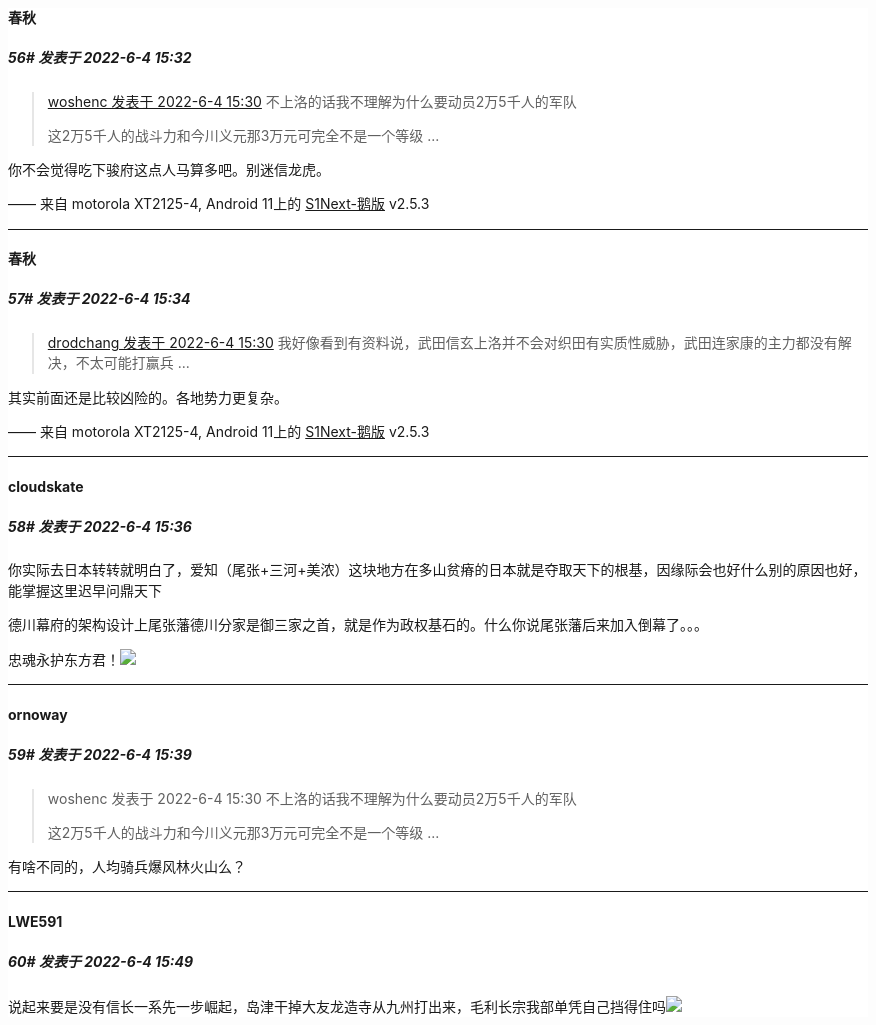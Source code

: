 ####  春秋  
##### 56#       发表于 2022-6-4 15:32

<blockquote><a href="httphttps://bbs.saraba1st.com/2b/forum.php?mod=redirect&amp;goto=findpost&amp;pid=56120568&amp;ptid=2073059" target="_blank">woshenc 发表于 2022-6-4 15:30</a>
不上洛的话我不理解为什么要动员2万5千人的军队

这2万5千人的战斗力和今川义元那3万元可完全不是一个等级 ...</blockquote>
你不会觉得吃下骏府这点人马算多吧。别迷信龙虎。

—— 来自 motorola XT2125-4, Android 11上的 [S1Next-鹅版](https://github.com/ykrank/S1-Next/releases) v2.5.3

*****

####  春秋  
##### 57#       发表于 2022-6-4 15:34

<blockquote><a href="httphttps://bbs.saraba1st.com/2b/forum.php?mod=redirect&amp;goto=findpost&amp;pid=56120569&amp;ptid=2073059" target="_blank">drodchang 发表于 2022-6-4 15:30</a>
我好像看到有资料说，武田信玄上洛并不会对织田有实质性威胁，武田连家康的主力都没有解决，不太可能打赢兵 ...</blockquote>
其实前面还是比较凶险的。各地势力更复杂。

—— 来自 motorola XT2125-4, Android 11上的 [S1Next-鹅版](https://github.com/ykrank/S1-Next/releases) v2.5.3

*****

####  cloudskate  
##### 58#       发表于 2022-6-4 15:36

你实际去日本转转就明白了，爱知（尾张+三河+美浓）这块地方在多山贫瘠的日本就是夺取天下的根基，因缘际会也好什么别的原因也好，能掌握这里迟早问鼎天下

德川幕府的架构设计上尾张藩德川分家是御三家之首，就是作为政权基石的。什么你说尾张藩后来加入倒幕了。。。

忠魂永护东方君！<img src="https://static.saraba1st.com/image/smiley/face2017/066.png" referrerpolicy="no-referrer">

*****

####  ornoway  
##### 59#       发表于 2022-6-4 15:39

<blockquote>woshenc 发表于 2022-6-4 15:30
不上洛的话我不理解为什么要动员2万5千人的军队

这2万5千人的战斗力和今川义元那3万元可完全不是一个等级 ...</blockquote>
有啥不同的，人均骑兵爆风林火山么？

*****

####  LWE591  
##### 60#       发表于 2022-6-4 15:49

说起来要是没有信长一系先一步崛起，岛津干掉大友龙造寺从九州打出来，毛利长宗我部单凭自己挡得住吗<img src="https://static.saraba1st.com/image/smiley/face2017/034.png" referrerpolicy="no-referrer">
